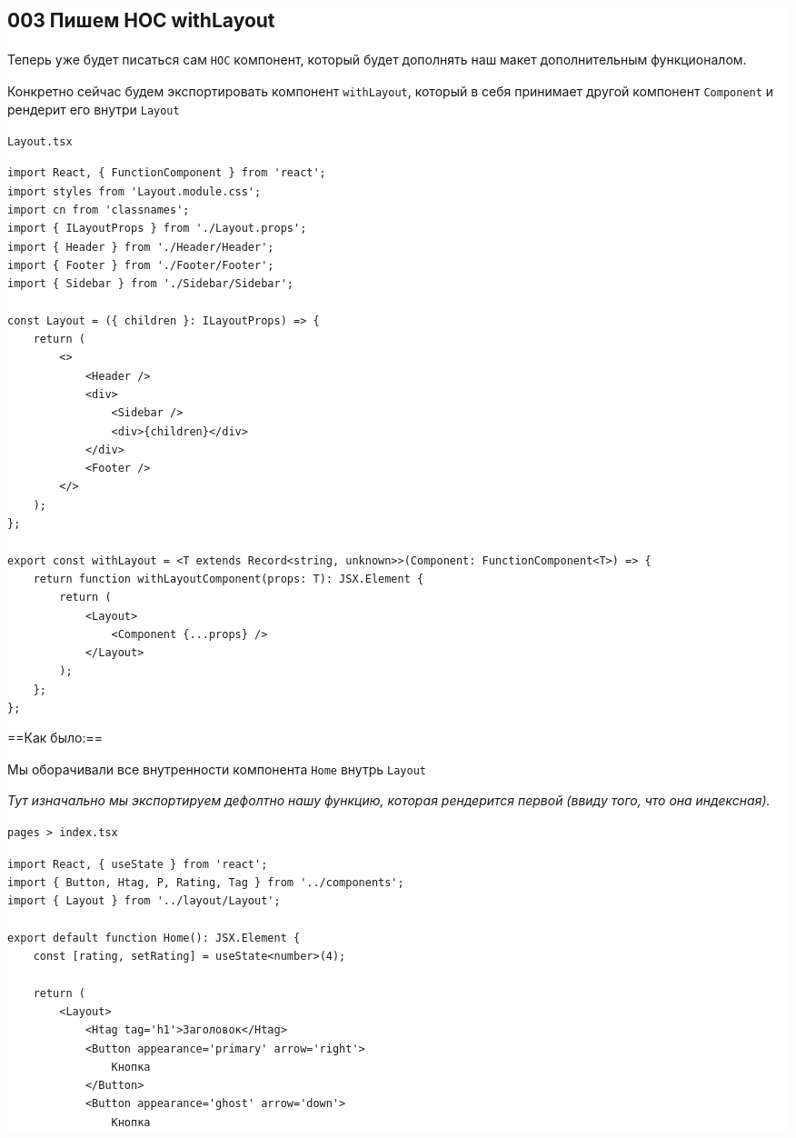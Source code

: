 ## 003 Пишем HOC withLayout

Теперь уже будет писаться сам `HOC` компонент, который будет дополнять наш макет дополнительным функционалом. 

Конкретно сейчас будем экспортировать компонент `withLayout`, который в себя принимает другой компонент `Component` и рендерит его внутри `Layout` 

`Layout.tsx`
```TSX
import React, { FunctionComponent } from 'react';
import styles from 'Layout.module.css';
import cn from 'classnames';
import { ILayoutProps } from './Layout.props';
import { Header } from './Header/Header';
import { Footer } from './Footer/Footer';
import { Sidebar } from './Sidebar/Sidebar';

const Layout = ({ children }: ILayoutProps) => {
	return (
		<>
			<Header />
			<div>
				<Sidebar />
				<div>{children}</div>
			</div>
			<Footer />
		</>
	);
};

export const withLayout = <T extends Record<string, unknown>>(Component: FunctionComponent<T>) => {
	return function withLayoutComponent(props: T): JSX.Element {
		return (
			<Layout>
				<Component {...props} />
			</Layout>
		);
	};
};
```

==Как было:==

Мы оборачивали все внутренности компонента `Home` внутрь `Layout`

*Тут изначально мы экспортируем дефолтно нашу функцию, которая рендерится первой (ввиду того, что она индексная).*

`pages > index.tsx`
```TSX
import React, { useState } from 'react';
import { Button, Htag, P, Rating, Tag } from '../components';
import { Layout } from '../layout/Layout';

export default function Home(): JSX.Element {
	const [rating, setRating] = useState<number>(4);

	return (
		<Layout>
			<Htag tag='h1'>Заголовок</Htag>
			<Button appearance='primary' arrow='right'>
				Кнопка
			</Button>
			<Button appearance='ghost' arrow='down'>
				Кнопка
```
